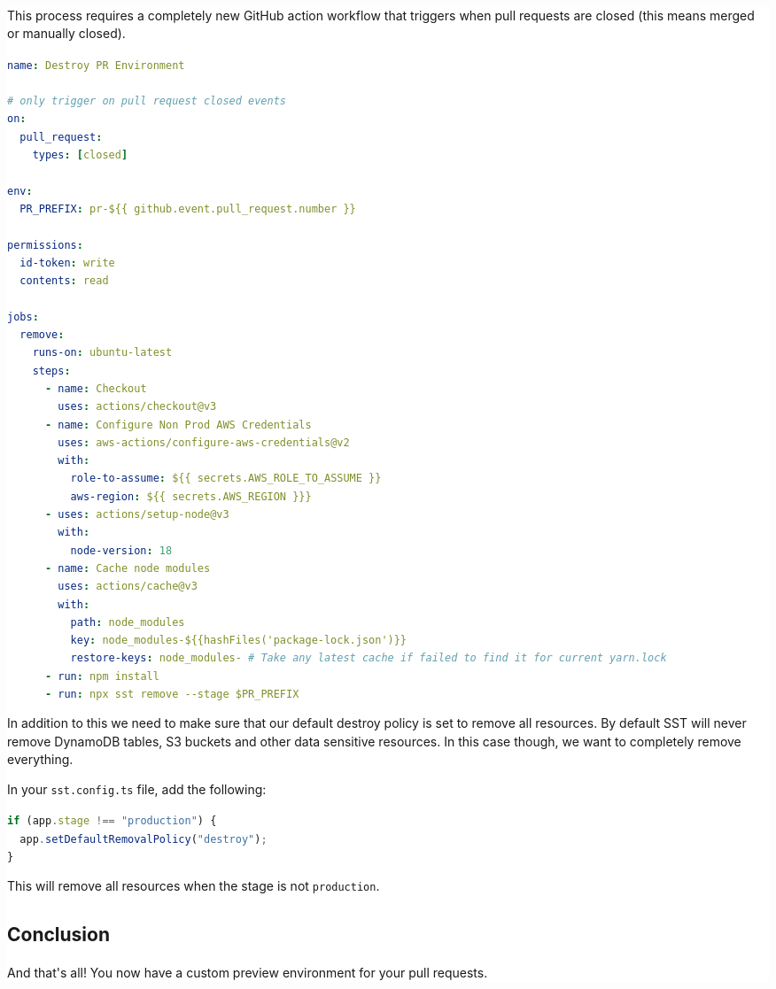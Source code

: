 This process requires a completely new GitHub action workflow that triggers when pull requests are closed (this means merged or manually closed).

```yaml
name: Destroy PR Environment

# only trigger on pull request closed events
on:
  pull_request:
    types: [closed]

env:
  PR_PREFIX: pr-${{ github.event.pull_request.number }}

permissions:
  id-token: write
  contents: read

jobs:
  remove:
    runs-on: ubuntu-latest
    steps:
      - name: Checkout
        uses: actions/checkout@v3
      - name: Configure Non Prod AWS Credentials
        uses: aws-actions/configure-aws-credentials@v2
        with:
          role-to-assume: ${{ secrets.AWS_ROLE_TO_ASSUME }}
          aws-region: ${{ secrets.AWS_REGION }}}
      - uses: actions/setup-node@v3
        with:
          node-version: 18
      - name: Cache node modules
        uses: actions/cache@v3
        with:
          path: node_modules
          key: node_modules-${{hashFiles('package-lock.json')}}
          restore-keys: node_modules- # Take any latest cache if failed to find it for current yarn.lock
      - run: npm install
      - run: npx sst remove --stage $PR_PREFIX
```

In addition to this we need to make sure that our default destroy policy is set to remove all resources. By default SST will never remove DynamoDB tables, S3 buckets and other data sensitive resources. In this case though, we want to completely remove everything.

In your `sst.config.ts` file, add the following:

```ts
if (app.stage !== "production") {
  app.setDefaultRemovalPolicy("destroy");
}
```

This will remove all resources when the stage is not `production`.

## Conclusion

And that's all! You now have a custom preview environment for your pull requests.
